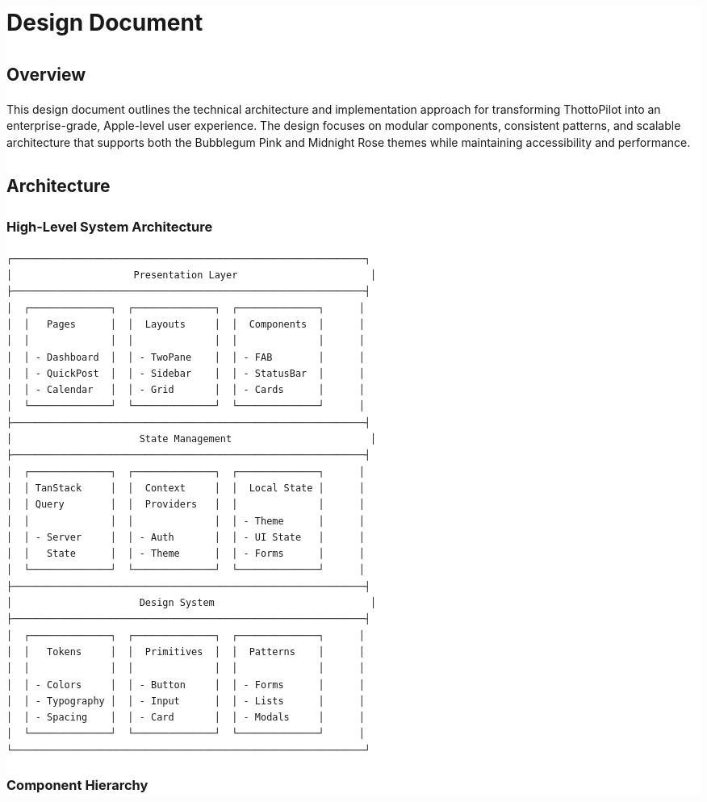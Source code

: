 # Design Document

## Overview

This design document outlines the technical architecture and implementation approach for transforming ThottoPilot into an enterprise-grade, Apple-level user experience. The design focuses on modular components, consistent patterns, and scalable architecture that supports both the Bubblegum Pink and Midnight Rose themes while maintaining accessibility and performance.

## Architecture

### High-Level System Architecture

```
┌─────────────────────────────────────────────────────────────┐
│                     Presentation Layer                       │
├─────────────────────────────────────────────────────────────┤
│  ┌──────────────┐  ┌──────────────┐  ┌──────────────┐      │
│  │   Pages      │  │  Layouts     │  │  Components  │      │
│  │              │  │              │  │              │      │
│  │ - Dashboard  │  │ - TwoPane    │  │ - FAB        │      │
│  │ - QuickPost  │  │ - Sidebar    │  │ - StatusBar  │      │
│  │ - Calendar   │  │ - Grid       │  │ - Cards      │      │
│  └──────────────┘  └──────────────┘  └──────────────┘      │
├─────────────────────────────────────────────────────────────┤
│                      State Management                        │
├─────────────────────────────────────────────────────────────┤
│  ┌──────────────┐  ┌──────────────┐  ┌──────────────┐      │
│  │ TanStack     │  │  Context     │  │  Local State │      │
│  │ Query        │  │  Providers   │  │              │      │
│  │              │  │              │  │ - Theme      │      │
│  │ - Server     │  │ - Auth       │  │ - UI State   │      │
│  │   State      │  │ - Theme      │  │ - Forms      │      │
│  └──────────────┘  └──────────────┘  └──────────────┘      │
├─────────────────────────────────────────────────────────────┤
│                      Design System                           │
├─────────────────────────────────────────────────────────────┤
│  ┌──────────────┐  ┌──────────────┐  ┌──────────────┐      │
│  │   Tokens     │  │  Primitives  │  │  Patterns    │      │
│  │              │  │              │  │              │      │
│  │ - Colors     │  │ - Button     │  │ - Forms      │      │
│  │ - Typography │  │ - Input      │  │ - Lists      │      │
│  │ - Spacing    │  │ - Card       │  │ - Modals     │      │
│  └──────────────┘  └──────────────┘  └──────────────┘      │
└─────────────────────────────────────────────────────────────┘
```

### Component Hierarchy
